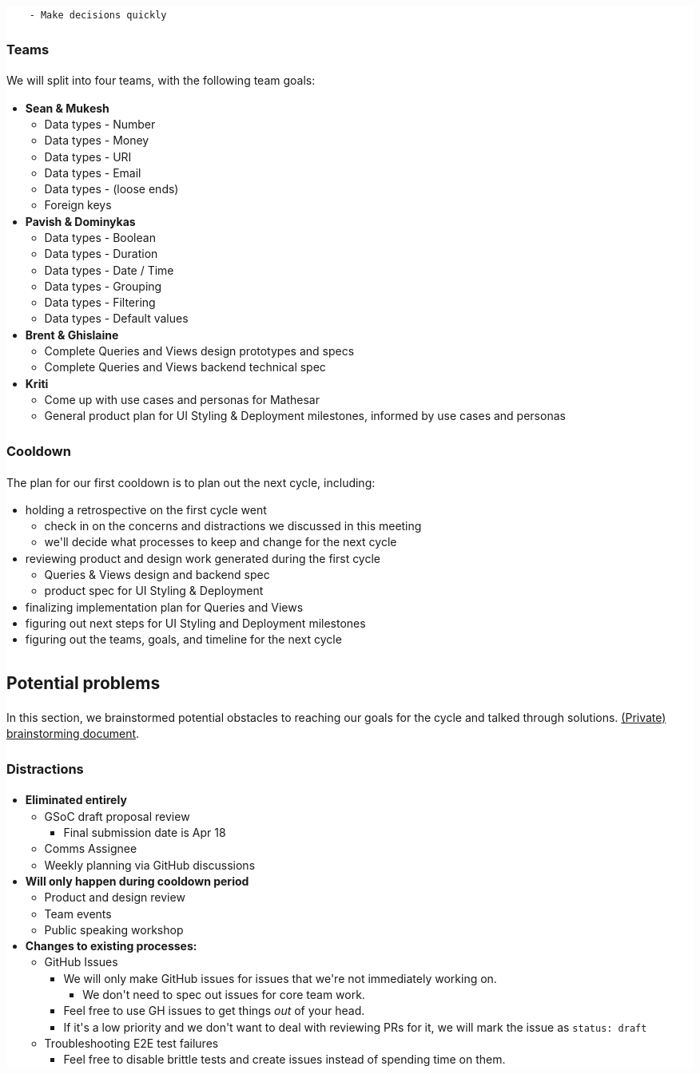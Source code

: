 	    - Make decisions quickly


### Teams
We will split into four teams, with the following team goals:

- **Sean & Mukesh**
	- Data types - Number
	- Data types - Money
	- Data types - URI
	- Data types - Email
	- Data types - (loose ends)
	- Foreign keys
- **Pavish & Dominykas**
	- Data types - Boolean
	- Data types - Duration
	- Data types - Date / Time
	- Data types - Grouping
	- Data types - Filtering
	- Data types - Default values
- **Brent & Ghislaine**
	- Complete Queries and Views design prototypes and specs
	- Complete Queries and Views backend technical spec
- **Kriti**
	- Come up with use cases and personas for Mathesar
	- General product plan for UI Styling & Deployment milestones, informed by use cases and personas

### Cooldown
The plan for our first cooldown is to plan out the next cycle, including:
- holding a retrospective on the first cycle went
	- check in on the concerns and distractions we discussed in this meeting
	- we'll decide what processes to keep and change for the next cycle
- reviewing product and design work generated during the first cycle
	- Queries & Views design and backend spec
	- product spec for UI Styling & Deployment
- finalizing implementation plan for Queries and Views
- figuring out next steps for UI Styling and Deployment milestones
- figuring out the teams, goals, and timeline for the next cycle

## Potential problems
In this section, we brainstormed potential obstacles to reaching our goals for the cycle and talked through solutions. [(Private) brainstorming document](https://docs.google.com/spreadsheets/d/1yfomWgvF3riSARXb82KmjxRLYS7-8sZheqDytbR42dI/edit#gid=0).

### Distractions
- **Eliminated entirely**
	- GSoC draft proposal review
		- Final submission date is Apr 18
	- Comms Assignee
	- Weekly planning via GitHub discussions
- **Will only happen during cooldown period**
	- Product and design review 
	- Team events
	- Public speaking workshop
- **Changes to existing processes:**
	- GitHub Issues
		- We will only make GitHub issues for issues that we're not immediately working on.
			- We don't need to spec out issues for core team work.
		- Feel free to use GH issues to get things _out_ of your head.
		- If it's a low priority and we don't want to deal with reviewing PRs for it, we will mark the issue as `status: draft`
	- Troubleshooting E2E test failures
		- Feel free to disable brittle tests and create issues instead of spending time on them.